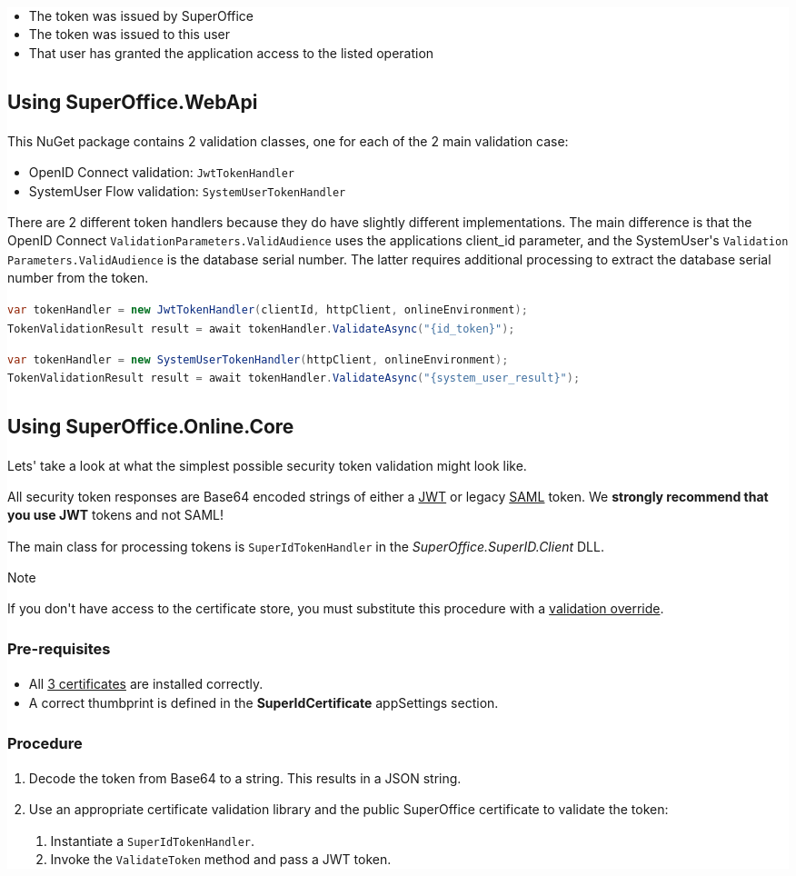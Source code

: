 * The token was issued by SuperOffice
* The token was issued to this user
* That user has granted the application access to the listed operation

## Using SuperOffice.WebApi

This NuGet package contains 2 validation classes, one for each of the 2 main validation case:

* OpenID Connect validation: `JwtTokenHandler`
* SystemUser Flow validation: `SystemUserTokenHandler`

There are 2 different token handlers because they do have slightly different implementations. The main difference is that the OpenID Connect `ValidationParameters.ValidAudience` uses the applications client_id parameter, and the SystemUser's `ValidationParameters.ValidAudience` is the database serial number. The latter requires additional processing to extract the database serial number from the token.

```csharp
var tokenHandler = new JwtTokenHandler(clientId, httpClient, onlineEnvironment);
TokenValidationResult result = await tokenHandler.ValidateAsync("{id_token}");

```

```csharp
var tokenHandler = new SystemUserTokenHandler(httpClient, onlineEnvironment);
TokenValidationResult result = await tokenHandler.ValidateAsync("{system_user_result}");

```

## Using SuperOffice.Online.Core

Lets' take a look at what the simplest possible security token validation might look like.

All security token responses are Base64 encoded strings of either a [JWT][2] or legacy [SAML][1] token. We **strongly recommend that you use JWT** tokens and not SAML!

The main class for processing tokens is `SuperIdTokenHandler` in the *SuperOffice.SuperID.Client* DLL.

> [!NOTE]
> If you don't have access to the certificate store, you must substitute this procedure with a [validation override][3].

### Pre-requisites

* All [3 certificates][4] are installed correctly.
* A correct thumbprint is defined in the **SuperIdCertificate** appSettings section.

### Procedure

1. Decode the token from Base64 to a string. This results in a JSON string.

2. Use an appropriate certificate validation library and the public SuperOffice certificate to validate the token:

    1. Instantiate a `SuperIdTokenHandler`.
    2. Invoke the `ValidateToken` method and pass a JWT token.


[1]: http://saml.xml.org/saml-specifications
[2]: https://tools.ietf.org/html/rfc7519
[3]: certificates/override-resolver.md
[4]: certificates/index.md
[6]: https://www.nuget.org/packages/SuperOffice.Crm.Online.Core
[7]: ../../assets/downloads.md
[8]: api.md
[9]: https://www.nuget.org/packages/SuperOffice.WebApi
[11]: sign-in-user/legacy.md
[12]: sign-in-user/index.md
[14]: index.md
[img1]: media/id-token.png